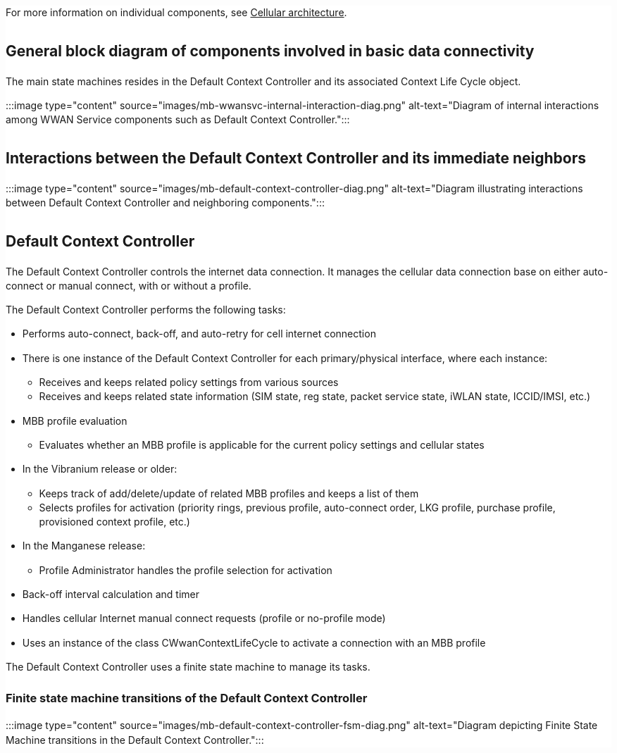 For more information on individual components, see [Cellular architecture](cellular-architecture-and-driver-model.md).

## General block diagram of components involved in basic data connectivity

The main state machines resides in the Default Context Controller and its associated Context Life Cycle object.

:::image type="content" source="images/mb-wwansvc-internal-interaction-diag.png" alt-text="Diagram of internal interactions among WWAN Service components such as Default Context Controller.":::

## Interactions between the Default Context Controller and its immediate neighbors
:::image type="content" source="images/mb-default-context-controller-diag.png" alt-text="Diagram illustrating interactions between Default Context Controller and neighboring components.":::

## Default Context Controller
The Default Context Controller controls the internet data connection.
It manages the cellular data connection base on either auto-connect or manual connect, with or without a profile.

The Default Context Controller performs the following tasks:

-  Performs auto-connect, back-off, and auto-retry for cell internet connection
-  There is one instance of the Default Context Controller for each primary/physical interface, where each instance:
   - Receives and keeps related policy settings from various sources
   - Receives and keeps related state information (SIM state, reg state, packet service state, iWLAN state, ICCID/IMSI, etc.)
-  MBB profile evaluation
   - Evaluates whether an MBB profile is applicable for the current policy settings and cellular states

-  In the Vibranium release or older:
   - Keeps track of add/delete/update of related MBB profiles and keeps a list of them
   - Selects profiles for activation (priority rings, previous profile, auto-connect order, LKG profile, purchase profile, provisioned context profile, etc.)

-  In the Manganese release:
   - Profile Administrator handles the profile selection for activation 
-  Back-off interval calculation and timer
-  Handles cellular Internet manual connect requests (profile or no-profile mode)
-  Uses an instance of  the class CWwanContextLifeCycle to activate a connection with an MBB profile
 
The Default Context Controller uses a finite state machine to manage its tasks. 

### Finite state machine transitions of the Default Context Controller
:::image type="content" source="images/mb-default-context-controller-fsm-diag.png" alt-text="Diagram depicting Finite State Machine transitions in the Default Context Controller.":::
